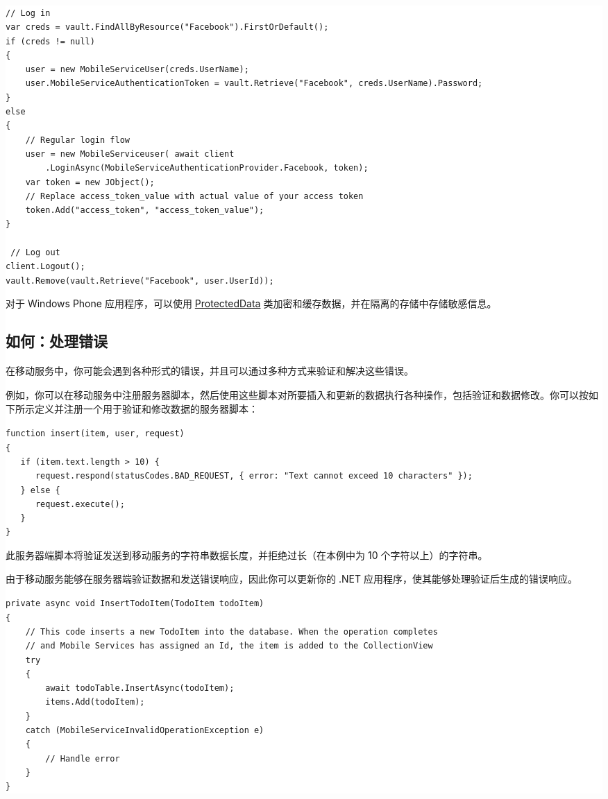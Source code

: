 	// Log in
	var creds = vault.FindAllByResource("Facebook").FirstOrDefault();
	if (creds != null)
	{
		user = new MobileServiceUser(creds.UserName);
		user.MobileServiceAuthenticationToken = vault.Retrieve("Facebook", creds.UserName).Password;
	}
	else
	{
		// Regular login flow
		user = new MobileServiceuser( await client
			.LoginAsync(MobileServiceAuthenticationProvider.Facebook, token);
		var token = new JObject();
		// Replace access_token_value with actual value of your access token
		token.Add("access_token", "access_token_value");
	}

	 // Log out
	client.Logout();
	vault.Remove(vault.Retrieve("Facebook", user.UserId));


对于 Windows Phone 应用程序，可以使用 [ProtectedData] 类加密和缓存数据，并在隔离的存储中存储敏感信息。

## <a name="errors"></a>如何：处理错误

在移动服务中，你可能会遇到各种形式的错误，并且可以通过多种方式来验证和解决这些错误。

例如，你可以在移动服务中注册服务器脚本，然后使用这些脚本对所要插入和更新的数据执行各种操作，包括验证和数据修改。你可以按如下所示定义并注册一个用于验证和修改数据的服务器脚本：

	function insert(item, user, request)
	{
	   if (item.text.length > 10) {
		  request.respond(statusCodes.BAD_REQUEST, { error: "Text cannot exceed 10 characters" });
	   } else {
		  request.execute();
	   }
	}

此服务器端脚本将验证发送到移动服务的字符串数据长度，并拒绝过长（在本例中为 10 个字符以上）的字符串。

由于移动服务能够在服务器端验证数据和发送错误响应，因此你可以更新你的 .NET 应用程序，使其能够处理验证后生成的错误响应。

	private async void InsertTodoItem(TodoItem todoItem)
	{
		// This code inserts a new TodoItem into the database. When the operation completes
		// and Mobile Services has assigned an Id, the item is added to the CollectionView
		try
		{
			await todoTable.InsertAsync(todoItem);
			items.Add(todoItem);
		}
		catch (MobileServiceInvalidOperationException e)
		{
			// Handle error
		}
	}


[What is Mobile Services]: #what-is
[Concepts]: #concepts
[How to: Create the Mobile Services client]: #create-client
[How to: Create a table reference]: #instantiating
[How to: Query data from a mobile service]: #querying
[筛选返回的数据]: #filtering
[为返回的数据排序]: #sorting
[在页中返回数据]: #paging
[选择特定的列]: #selecting
[按 ID 查找数据]: #lookingup
[How to: Bind data to user interface in a mobile service]: #binding
[How to: Insert data into a mobile service]: #inserting
[How to: Modify data in a mobile service]: #modifying
[How to: Delete data in a mobile service]: #deleting
[How to: Use Optimistic Concurrency]: #optimisticconcurrency
[How to: Authenticate users]: #authentication
[How to: Handle errors]: #errors
[How to: Design unit tests]: #unit-testing
[How to: Query data from a mobile service]: #querying
[How to: Customize the client]: #customizing
[How to: Work with untyped data]: #untyped
[Customize request headers]: #headers
[Customize serialization]: #serialization
[Next steps]: #nextsteps
[缓存身份验证令牌]: #caching
[How to: Call a custom API]: #custom-api
[向应用程序添加身份验证]: mobile-services-dotnet-backend-windows-universal-dotnet-get-started-users
[PasswordVault]: http://msdn.microsoft.com/zh-cn/library/windows/apps/windows.security.credentials.passwordvault.aspx
[ProtectedData]: http://msdn.microsoft.com/zh-cn/library/system.security.cryptography.protecteddata%28VS.95%29.aspx
[LoginAsync 方法]: http://msdn.microsoft.com/zh-cn/library/windowsazure/microsoft.windowsazure.mobileservices.mobileserviceclientextensions.loginasync.aspx
[MobileServiceAuthenticationProvider]: http://msdn.microsoft.com/zh-cn/library/azure/microsoft.windowsazure.mobileservices.mobileserviceauthenticationprovider.aspx
[MobileServiceUser]: http://msdn.microsoft.com/zh-cn/library/windowsazure/microsoft.windowsazure.mobileservices.mobileserviceuser.aspx
[UserID]: http://msdn.microsoft.com/zh-cn/library/windowsazure/microsoft.windowsazure.mobileservices.mobileserviceuser.userid.aspx
[MobileServiceAuthenticationToken]: http://msdn.microsoft.com/zh-cn/library/windowsazure/microsoft.windowsazure.mobileservices.mobileserviceuser.mobileserviceauthenticationtoken.aspx
[ASCII control codes C0 and C1]: http://zh.wikipedia.org/wiki/Data_link_escape_character#C1_set
[CLI to manage Mobile Services tables]: virtual-machines-command-line-tools#Commands_to_manage_mobile_services
[乐观并发教程]: mobile-services-windows-store-dotnet-handle-database-conflicts
[IncludeTotalCount]: http://msdn.microsoft.com/zh-cn/library/azure/dn250560.aspx
[Skip]: http://msdn.microsoft.com/zh-cn/library/azure/dn250573.aspx
[Take]: http://msdn.microsoft.com/zh-cn/library/azure/dn250574.aspx
[Fiddler]: http://www.telerik.com/fiddler
[Azure 移动服务客户端 SDK 中的自定义 API]: http://blogs.msdn.com/b/carlosfigueira/archive/2013/06/19/custom-api-in-azure-mobile-services-client-sdks.aspx
[从客户端调用自定义 API]: mobile-services-dotnet-backend-windows-store-dotnet-call-custom-api
[InvokeApiAsync]: http://msdn.microsoft.com/library/azure/microsoft.windowsazure.mobileservices.mobileserviceclient.invokeapiasync.aspx